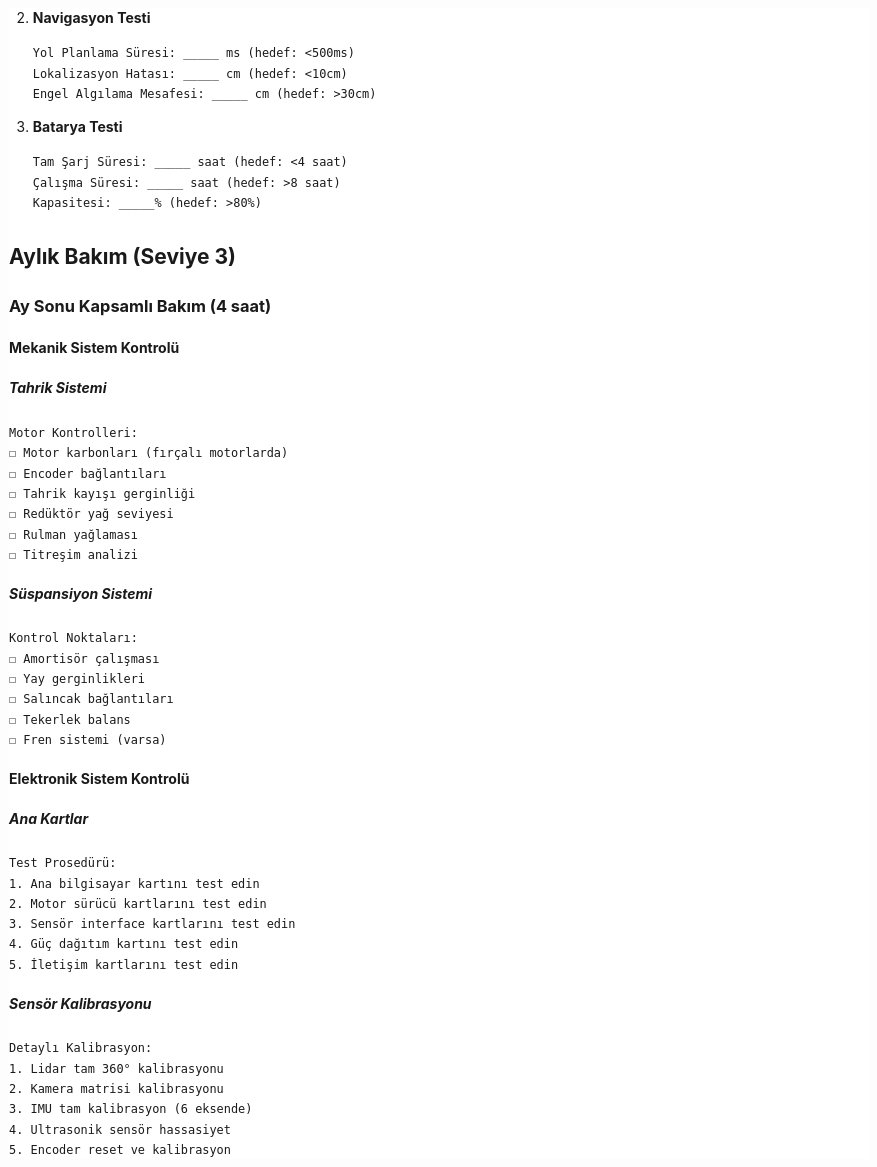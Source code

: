 2. **Navigasyon Testi**
   ```
   Yol Planlama Süresi: _____ ms (hedef: <500ms)
   Lokalizasyon Hatası: _____ cm (hedef: <10cm)
   Engel Algılama Mesafesi: _____ cm (hedef: >30cm)
   ```

3. **Batarya Testi**
   ```
   Tam Şarj Süresi: _____ saat (hedef: <4 saat)
   Çalışma Süresi: _____ saat (hedef: >8 saat)
   Kapasitesi: _____% (hedef: >80%)
   ```

## Aylık Bakım (Seviye 3)

### Ay Sonu Kapsamlı Bakım (4 saat)

#### Mekanik Sistem Kontrolü

##### Tahrik Sistemi
```
Motor Kontrolleri:
☐ Motor karbonları (fırçalı motorlarda)
☐ Encoder bağlantıları
☐ Tahrik kayışı gerginliği
☐ Redüktör yağ seviyesi
☐ Rulman yağlaması
☐ Titreşim analizi
```

##### Süspansiyon Sistemi
```
Kontrol Noktaları:
☐ Amortisör çalışması
☐ Yay gerginlikleri
☐ Salıncak bağlantıları
☐ Tekerlek balans
☐ Fren sistemi (varsa)
```

#### Elektronik Sistem Kontrolü

##### Ana Kartlar
```
Test Prosedürü:
1. Ana bilgisayar kartını test edin
2. Motor sürücü kartlarını test edin
3. Sensör interface kartlarını test edin
4. Güç dağıtım kartını test edin
5. İletişim kartlarını test edin
```

##### Sensör Kalibrasyonu
```
Detaylı Kalibrasyon:
1. Lidar tam 360° kalibrasyonu
2. Kamera matrisi kalibrasyonu  
3. IMU tam kalibrasyon (6 eksende)
4. Ultrasonik sensör hassasiyet
5. Encoder reset ve kalibrasyon
```
